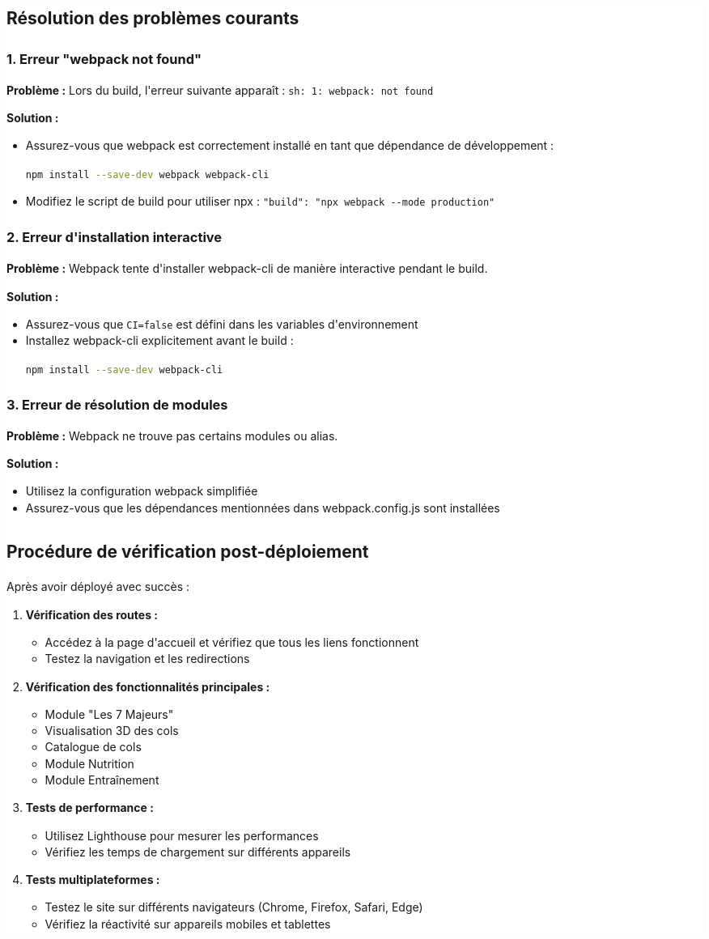 ## Résolution des problèmes courants

### 1. Erreur "webpack not found"

**Problème :** Lors du build, l'erreur suivante apparaît : `sh: 1: webpack: not found`

**Solution :**
- Assurez-vous que webpack est correctement installé en tant que dépendance de développement :
  ```bash
  npm install --save-dev webpack webpack-cli
  ```
- Modifiez le script de build pour utiliser npx : `"build": "npx webpack --mode production"`

### 2. Erreur d'installation interactive

**Problème :** Webpack tente d'installer webpack-cli de manière interactive pendant le build.

**Solution :**
- Assurez-vous que `CI=false` est défini dans les variables d'environnement
- Installez webpack-cli explicitement avant le build :
  ```bash
  npm install --save-dev webpack-cli
  ```

### 3. Erreur de résolution de modules

**Problème :** Webpack ne trouve pas certains modules ou alias.

**Solution :**
- Utilisez la configuration webpack simplifiée
- Assurez-vous que les dépendances mentionnées dans webpack.config.js sont installées

## Procédure de vérification post-déploiement

Après avoir déployé avec succès :

1. **Vérification des routes :**
   - Accédez à la page d'accueil et vérifiez que tous les liens fonctionnent
   - Testez la navigation et les redirections

2. **Vérification des fonctionnalités principales :**
   - Module "Les 7 Majeurs"
   - Visualisation 3D des cols
   - Catalogue de cols
   - Module Nutrition
   - Module Entraînement

3. **Tests de performance :**
   - Utilisez Lighthouse pour mesurer les performances
   - Vérifiez les temps de chargement sur différents appareils

4. **Tests multiplateformes :**
   - Testez le site sur différents navigateurs (Chrome, Firefox, Safari, Edge)
   - Vérifiez la réactivité sur appareils mobiles et tablettes
